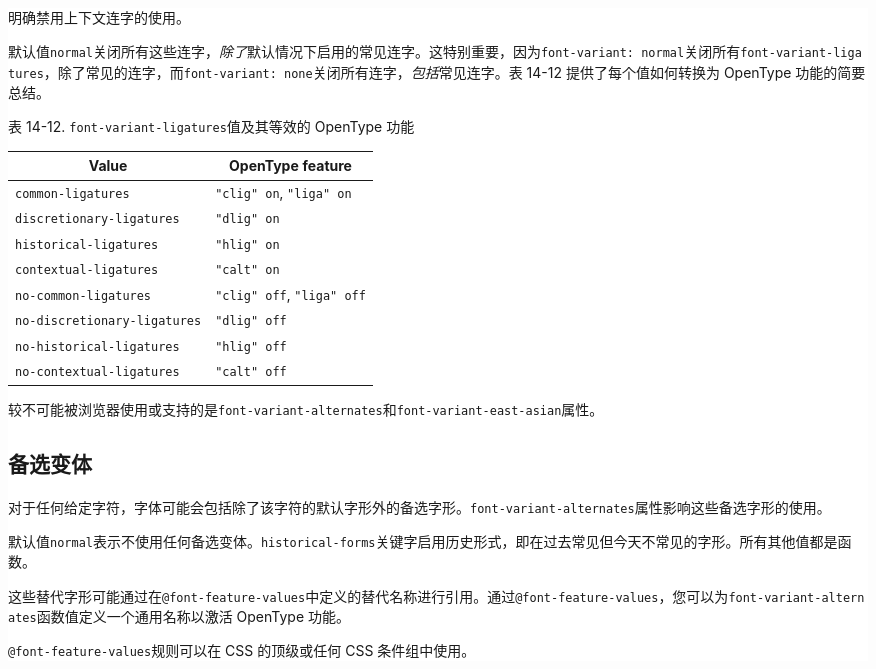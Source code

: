 明确禁用上下文连字的使用。

默认值`normal`关闭所有这些连字，*除了*默认情况下启用的常见连字。这特别重要，因为`font-variant: normal`关闭所有`font-variant-ligatures`，除了常见的连字，而`font-variant: none`关闭所有连字，*包括*常见连字。表 14-12 提供了每个值如何转换为 OpenType 功能的简要总结。

表 14-12\. `font-variant-ligatures`值及其等效的 OpenType 功能

| Value | OpenType feature |
| --- | --- |
| `common-ligatures` | `"clig" on`, `"liga" on` |
| `discretionary-ligatures` | `"dlig" on` |
| `historical-ligatures` | `"hlig" on` |
| `contextual-ligatures` | `"calt" on` |
| `no-common-ligatures` | `"clig" off`, `"liga" off` |
| `no-discretionary-ligatures` | `"dlig" off` |
| `no-historical-ligatures` | `"hlig" off` |
| `no-contextual-ligatures` | `"calt" off` |

较不可能被浏览器使用或支持的是`font-variant-alternates`和`font-variant-east-asian`属性。

## 备选变体

对于任何给定字符，字体可能会包括除了该字符的默认字形外的备选字形。`font-variant-alternates`属性影响这些备选字形的使用。

默认值`normal`表示不使用任何备选变体。`historical-forms`关键字启用历史形式，即在过去常见但今天不常见的字形。所有其他值都是函数。

这些替代字形可能通过在`@font-feature-values`中定义的替代名称进行引用。通过`@font-feature-values`，您可以为`font-variant-alternates`函数值定义一个通用名称以激活 OpenType 功能。

`@font-feature-values`规则可以在 CSS 的顶级或任何 CSS 条件组中使用。

